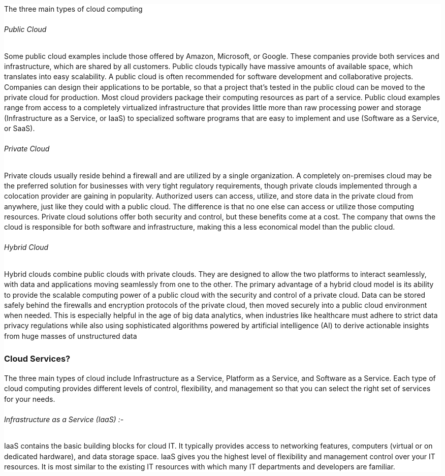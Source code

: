 The three main types of cloud computing

###### Public Cloud

Some public cloud examples include those offered by Amazon, Microsoft, or Google. These companies provide both services and infrastructure, which are shared by all customers. Public clouds typically have massive amounts of available space, which translates into easy scalability. A public cloud is often recommended for software development and collaborative projects. Companies can design their applications to be portable, so that a project that’s tested in the public cloud can be moved to the private cloud for production. Most cloud providers package their computing resources as part of a service. Public cloud examples range from access to a completely virtualized infrastructure that provides little more than raw processing power and storage (Infrastructure as a Service, or IaaS) to specialized software programs that are easy to implement and use (Software as a Service, or SaaS). 



###### Private Cloud

Private clouds usually reside behind a firewall and are utilized by a single organization. A completely on-premises cloud may be the preferred solution for businesses with very tight regulatory requirements, though private clouds implemented through a colocation provider are gaining in popularity. Authorized users can access, utilize, and store data in the private cloud from anywhere, just like they could with a public cloud. The difference is that no one else can access or utilize those computing resources. Private cloud solutions offer both security and control, but these benefits come at a cost. The company that owns the cloud is responsible for both software and infrastructure, making this a less economical model than the public cloud.



###### Hybrid Cloud

Hybrid clouds combine public clouds with private clouds. They are designed to allow the two platforms to interact seamlessly, with data and applications moving seamlessly from one to the other. 
The primary advantage of a hybrid cloud model is its ability to provide the scalable computing power of a public cloud with the security and control of a private cloud. Data can be stored safely behind the firewalls and encryption protocols of the private cloud, then moved securely into a public cloud environment when needed. This is especially helpful in the age of big data analytics, when industries like healthcare must adhere to strict data privacy regulations while also using sophisticated algorithms powered by artificial intelligence (AI) to derive actionable insights from huge masses of unstructured data



### Cloud Services?

The three main types of cloud  include Infrastructure as a Service, Platform as a Service, and Software as a Service. Each type of cloud computing provides different levels of control, flexibility, and management so that you can select the right set of services for your needs.

###### Infrastructure as a Service (IaaS) :-

IaaS contains the basic building blocks for cloud IT. It typically provides access to networking features, computers (virtual or on dedicated hardware), and data storage space. IaaS gives you the highest level of flexibility and management control over your IT resources. It is most similar to the existing IT resources with which many IT departments and developers are familiar.


